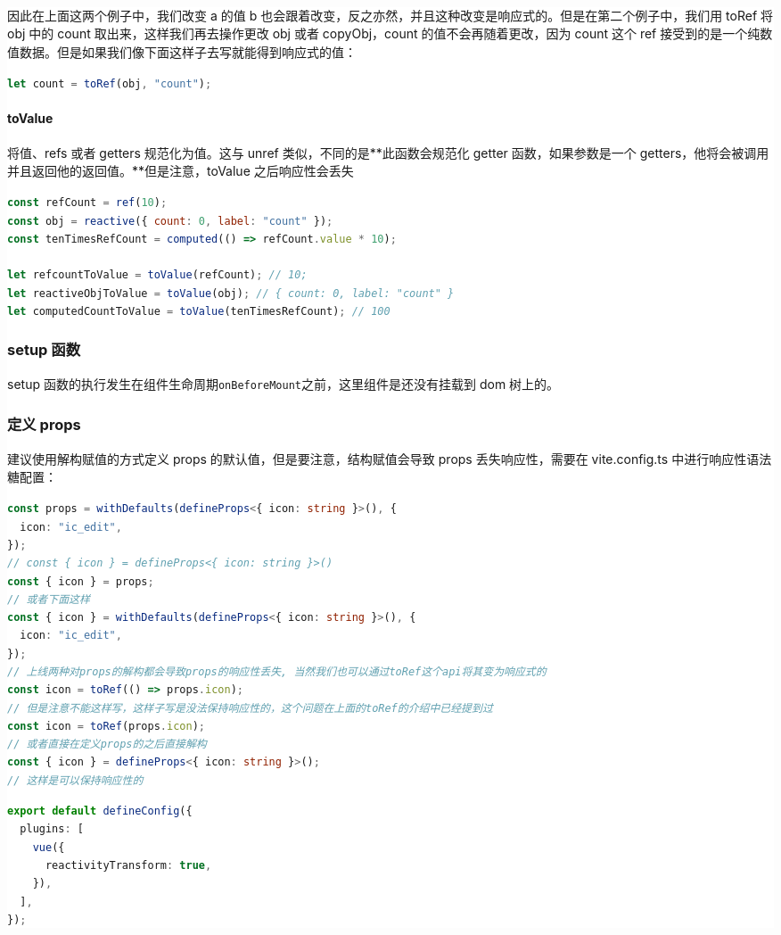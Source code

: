 因此在上面这两个例子中，我们改变 a 的值 b 也会跟着改变，反之亦然，并且这种改变是响应式的。但是在第二个例子中，我们用 toRef 将 obj 中的 count 取出来，这样我们再去操作更改 obj 或者 copyObj，count 的值不会再随着更改，因为 count 这个 ref 接受到的是一个纯数值数据。但是如果我们像下面这样子去写就能得到响应式的值：

```js
let count = toRef(obj, "count");
```

#### toValue

将值、refs 或者 getters 规范化为值。这与 unref 类似，不同的是**此函数会规范化 getter 函数，如果参数是一个 getters，他将会被调用并且返回他的返回值。**但是注意，toValue 之后响应性会丢失

```js
const refCount = ref(10);
const obj = reactive({ count: 0, label: "count" });
const tenTimesRefCount = computed(() => refCount.value * 10);

let refcountToValue = toValue(refCount); // 10;
let reactiveObjToValue = toValue(obj); // { count: 0, label: "count" }
let computedCountToValue = toValue(tenTimesRefCount); // 100
```

### setup 函数

setup 函数的执行发生在组件生命周期`onBeforeMount`之前，这里组件是还没有挂载到 dom 树上的。

### 定义 props

建议使用解构赋值的方式定义 props 的默认值，但是要注意，结构赋值会导致 props 丢失响应性，需要在 vite.config.ts 中进行响应性语法糖配置：

```ts
const props = withDefaults(defineProps<{ icon: string }>(), {
  icon: "ic_edit",
});
// const { icon } = defineProps<{ icon: string }>()
const { icon } = props;
// 或者下面这样
const { icon } = withDefaults(defineProps<{ icon: string }>(), {
  icon: "ic_edit",
});
// 上线两种对props的解构都会导致props的响应性丢失, 当然我们也可以通过toRef这个api将其变为响应式的
const icon = toRef(() => props.icon);
// 但是注意不能这样写，这样子写是没法保持响应性的，这个问题在上面的toRef的介绍中已经提到过
const icon = toRef(props.icon);
// 或者直接在定义props的之后直接解构
const { icon } = defineProps<{ icon: string }>();
// 这样是可以保持响应性的
```

```ts
export default defineConfig({
  plugins: [
    vue({
      reactivityTransform: true,
    }),
  ],
});
```
